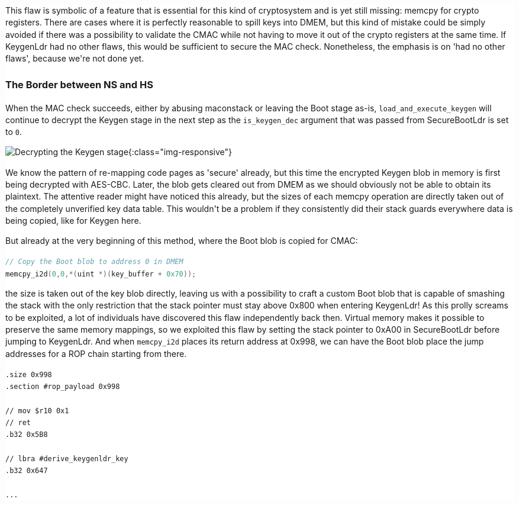 This flaw is symbolic of a feature that is essential for this kind of cryptosystem and is yet still missing: memcpy for crypto registers.
There are cases where it is perfectly reasonable to spill keys into DMEM, but this kind of mistake could be simply avoided if there was
a possibility to validate the CMAC while not having to move it out of the crypto registers at the same time. If KeygenLdr had no other flaws,
this would be sufficient to secure the MAC check. Nonetheless, the emphasis is on 'had no other flaws', because we're not done yet.

### The Border between NS and HS

When the MAC check succeeds, either by abusing maconstack or leaving the Boot stage as-is, `load_and_execute_keygen` will continue to
decrypt the Keygen stage in the next step as the `is_keygen_dec` argument that was passed from SecureBootLdr is set to `0`.

![Decrypting the Keygen stage](/assets/img/how-not-to-provide-secure-access-to-a-secret/keygenldr_keygen_dec.png){:class="img-responsive"}

We know the pattern of re-mapping code pages as 'secure' already, but this time the encrypted Keygen blob in memory is first being decrypted
with AES-CBC. Later, the blob gets cleared out from DMEM as we should obviously not be able to obtain its plaintext. The attentive reader
might have noticed this already, but the sizes of each memcpy operation are directly taken out of the completely unverified key data table.
This wouldn't be a problem if they consistently did their stack guards everywhere data is being copied, like for Keygen here.

But already at the very beginning of this method, where the Boot blob is copied for CMAC:

```c
// Copy the Boot blob to address 0 in DMEM
memcpy_i2d(0,0,*(uint *)(key_buffer + 0x70));
```

the size is taken out of the key blob directly, leaving us with a possibility to craft a custom Boot blob that is capable of smashing the
stack with the only restriction that the stack pointer must stay above 0x800 when entering KeygenLdr! As this prolly screams to be exploited,
a lot of individuals have discovered this flaw independently back then. Virtual memory makes it possible to preserve the same memory mappings,
so we exploited this flaw by setting the stack pointer to 0xA00 in SecureBootLdr before jumping to KeygenLdr. And when `memcpy_i2d` places its return address at 0x998, we can have the Boot blob place the jump addresses for a ROP chain starting from there.

```
.size 0x998
.section #rop_payload 0x998

// mov $r10 0x1
// ret
.b32 0x5B8

// lbra #derive_keygenldr_key
.b32 0x647

...
```
